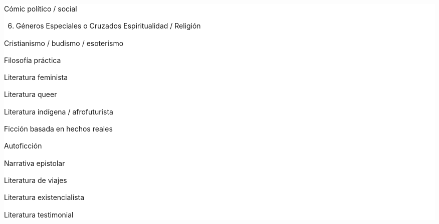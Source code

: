 Cómic político / social

6. Géneros Especiales o Cruzados
Espiritualidad / Religión

Cristianismo / budismo / esoterismo

Filosofía práctica

Literatura feminista

Literatura queer

Literatura indígena / afrofuturista

Ficción basada en hechos reales

Autoficción

Narrativa epistolar

Literatura de viajes

Literatura existencialista

Literatura testimonial

